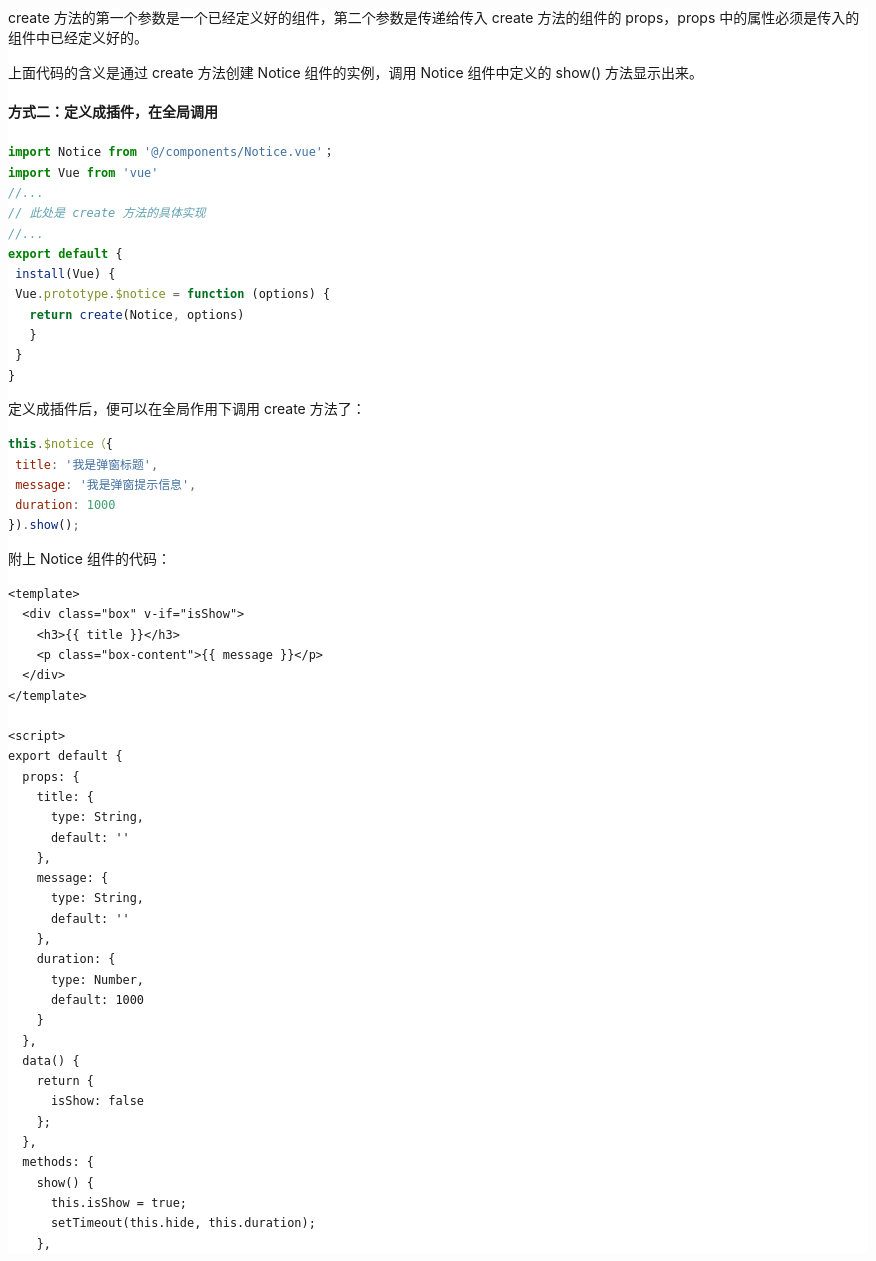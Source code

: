 create 方法的第一个参数是一个已经定义好的组件，第二个参数是传递给传入 create 方法的组件的 props，props 中的属性必须是传入的组件中已经定义好的。

上面代码的含义是通过 create 方法创建 Notice 组件的实例，调用 Notice 组件中定义的 show() 方法显示出来。

#### 方式二：定义成插件，在全局调用

```js
import Notice from '@/components/Notice.vue'；
import Vue from 'vue'
//...
// 此处是 create 方法的具体实现
//...
export default {
 install(Vue) {
 Vue.prototype.$notice = function (options) {
   return create(Notice, options)
   }
 }
}
```

定义成插件后，便可以在全局作用下调用 create 方法了：

```js
this.$notice（{
 title: '我是弹窗标题',
 message: '我是弹窗提示信息',
 duration: 1000
}).show();
```

附上 Notice 组件的代码：

```vue
<template>
  <div class="box" v-if="isShow">
    <h3>{{ title }}</h3>
    <p class="box-content">{{ message }}</p>
  </div>
</template>

<script>
export default {
  props: {
    title: {
      type: String,
      default: ''
    },
    message: {
      type: String,
      default: ''
    },
    duration: {
      type: Number,
      default: 1000
    }
  },
  data() {
    return {
      isShow: false
    };
  },
  methods: {
    show() {
      this.isShow = true;
      setTimeout(this.hide, this.duration);
    },
```